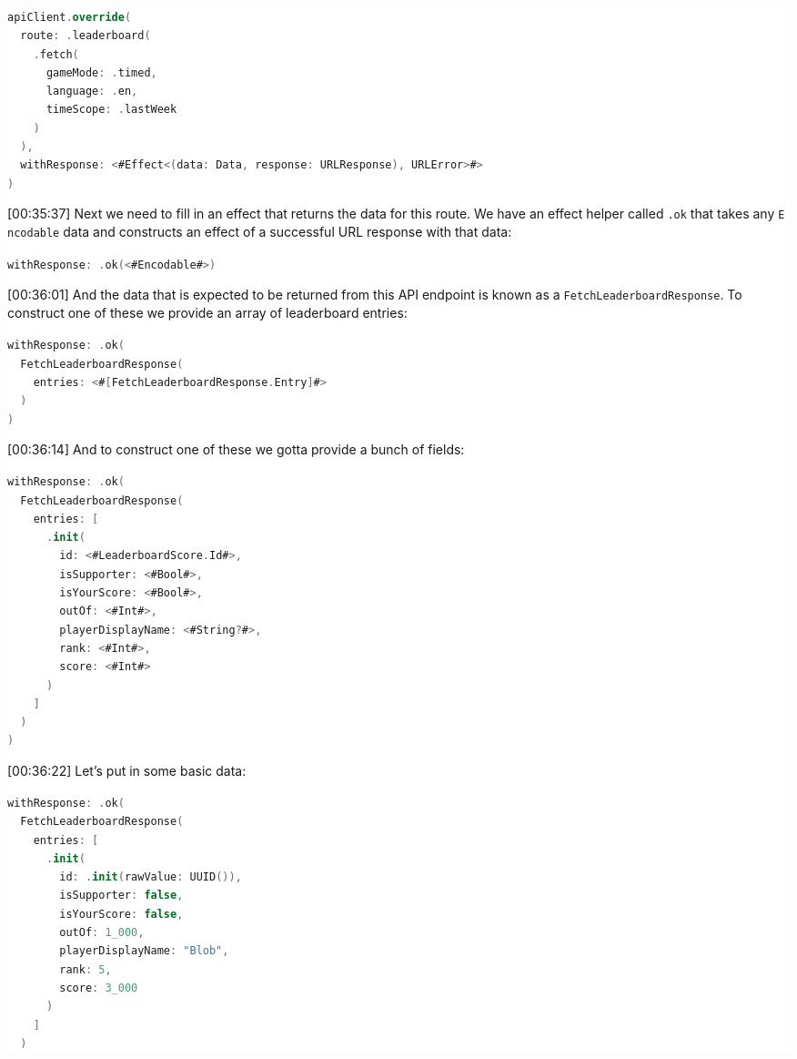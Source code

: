 ```swift
apiClient.override(
  route: .leaderboard(
    .fetch(
      gameMode: .timed,
      language: .en,
      timeScope: .lastWeek
    )
  ),
  withResponse: <#Effect<(data: Data, response: URLResponse), URLError>#>
)
```

[00:35:37] Next we need to fill in an effect that returns the data for this route. We have an effect helper called `.ok` that takes any `Encodable` data and constructs an effect of a successful URL response with that data:

```swift
withResponse: .ok(<#Encodable#>)
```

[00:36:01] And the data that is expected to be returned from this API endpoint is known as a `FetchLeaderboardResponse`. To construct one of these we provide an array of leaderboard entries:

```swift
withResponse: .ok(
  FetchLeaderboardResponse(
    entries: <#[FetchLeaderboardResponse.Entry]#>
  )
)
```

[00:36:14] And to construct one of these we gotta provide a bunch of fields:

```swift
withResponse: .ok(
  FetchLeaderboardResponse(
    entries: [
      .init(
        id: <#LeaderboardScore.Id#>,
        isSupporter: <#Bool#>,
        isYourScore: <#Bool#>,
        outOf: <#Int#>,
        playerDisplayName: <#String?#>,
        rank: <#Int#>,
        score: <#Int#>
      )
    ]
  )
)
```

[00:36:22] Let’s put in some basic data:

```swift
withResponse: .ok(
  FetchLeaderboardResponse(
    entries: [
      .init(
        id: .init(rawValue: UUID()),
        isSupporter: false,
        isYourScore: false,
        outOf: 1_000,
        playerDisplayName: "Blob",
        rank: 5,
        score: 3_000
      )
    ]
  )
```